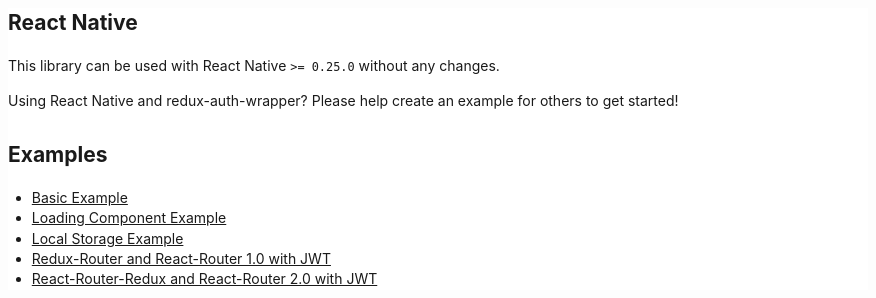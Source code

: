 ## React Native

This library can be used with React Native `>= 0.25.0` without any changes.

Using React Native and redux-auth-wrapper? Please help create an example for others to get started!

## Examples
* [Basic Example](https://github.com/mjrussell/redux-auth-wrapper/tree/master/examples/basic)
* [Loading Component Example](https://github.com/mjrussell/redux-auth-wrapper/tree/master/examples/loading)
* [Local Storage Example](https://github.com/mjrussell/redux-auth-wrapper/tree/master/examples/localStorage)
* [Redux-Router and React-Router 1.0 with JWT](https://github.com/mjrussell/react-redux-jwt-auth-example/tree/auth-wrapper)
* [React-Router-Redux and React-Router 2.0 with JWT](https://github.com/mjrussell/react-redux-jwt-auth-example/tree/react-router-redux)

